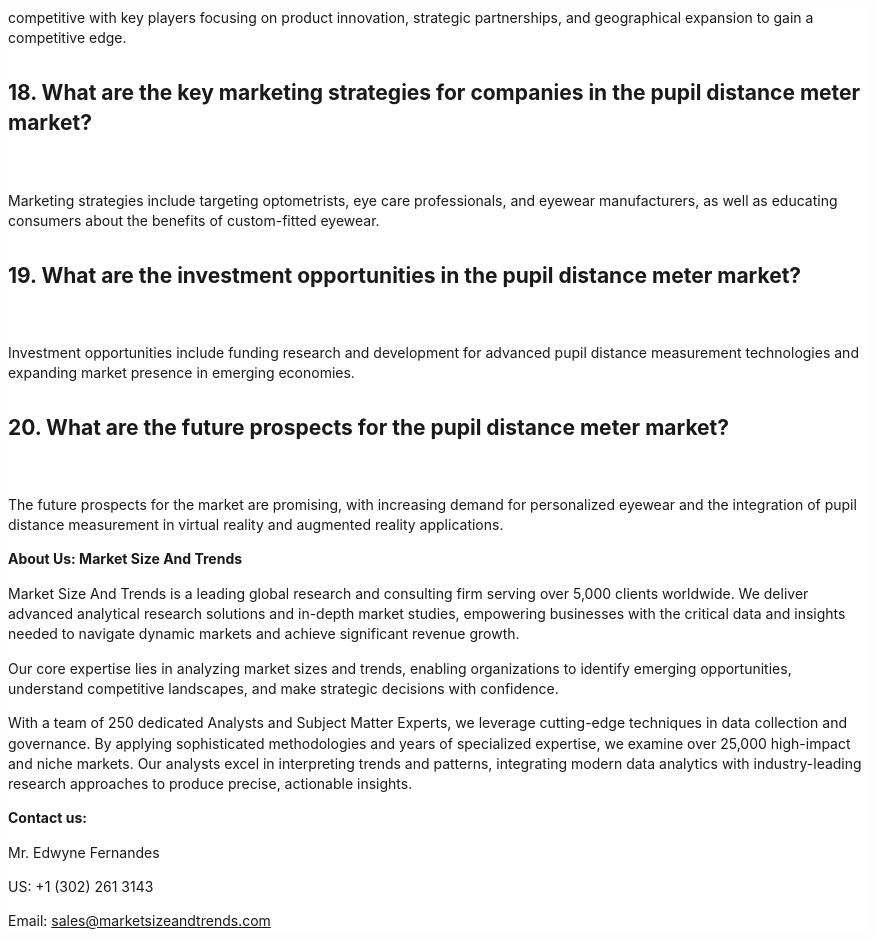 competitive with key players focusing on product innovation, strategic partnerships, and geographical expansion to gain a competitive edge.</p><h2>18. What are the key marketing strategies for companies in the pupil distance meter market?</h2><p>&nbsp;</p><p>Marketing strategies include targeting optometrists, eye care professionals, and eyewear manufacturers, as well as educating consumers about the benefits of custom-fitted eyewear.</p><h2>19. What are the investment opportunities in the pupil distance meter market?</h2><p>&nbsp;</p><p>Investment opportunities include funding research and development for advanced pupil distance measurement technologies and expanding market presence in emerging economies.</p><h2>20. What are the future prospects for the pupil distance meter market?</h2><p>&nbsp;</p><p>The future prospects for the market are promising, with increasing demand for personalized eyewear and the integration of pupil distance measurement in virtual reality and augmented reality applications.</p></body></html></p><p><strong>About Us:&nbsp;Market Size And Trends</strong></p><p>Market Size And Trends&nbsp;is a leading global research and consulting firm serving over 5,000 clients worldwide. We deliver advanced analytical research solutions and in-depth market studies, empowering businesses with the critical data and insights needed to navigate dynamic markets and achieve significant revenue growth.</p><p>Our core expertise lies in analyzing market sizes and trends, enabling organizations to identify emerging opportunities, understand competitive landscapes, and make strategic decisions with confidence.</p><p>With a team of 250 dedicated Analysts and Subject Matter Experts, we leverage cutting-edge techniques in data collection and governance. By applying sophisticated methodologies and years of specialized expertise, we examine over 25,000 high-impact and niche markets. Our analysts excel in interpreting trends and patterns, integrating modern data analytics with industry-leading research approaches to produce precise, actionable insights.</p><p><strong>Contact us:</strong></p><p>Mr. Edwyne Fernandes</p><p>US: +1 (302) 261 3143</p><p>Email: <a href="mailto:sales@marketsizeandtrends.com">sales@marketsizeandtrends.com</a>&nbsp;</p>
